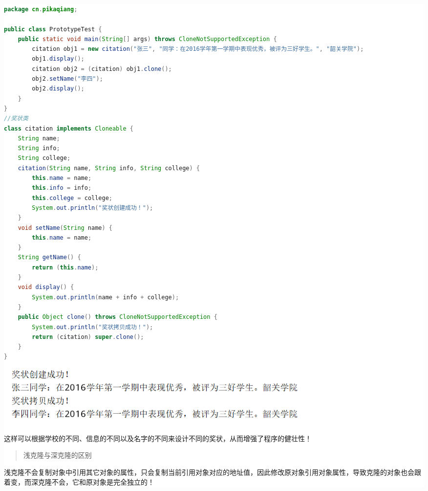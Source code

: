 ```java
package cn.pikaqiang;

public class PrototypeTest {
    public static void main(String[] args) throws CloneNotSupportedException {
        citation obj1 = new citation("张三", "同学：在2016学年第一学期中表现优秀，被评为三好学生。", "韶关学院");
        obj1.display();
        citation obj2 = (citation) obj1.clone();
        obj2.setName("李四");
        obj2.display();
    }
}
//奖状类
class citation implements Cloneable {
    String name;
    String info;
    String college;
    citation(String name, String info, String college) {
        this.name = name;
        this.info = info;
        this.college = college;
        System.out.println("奖状创建成功！");
    }
    void setName(String name) {
        this.name = name;
    }
    String getName() {
        return (this.name);
    }
    void display() {
        System.out.println(name + info + college);
    }
    public Object clone() throws CloneNotSupportedException {
        System.out.println("奖状拷贝成功！");
        return (citation) super.clone();
    }
}
```

![image-20210727165203075](design.assets/image-20210727165203075.png)

这样可以根据学校的不同、信息的不同以及名字的不同来设计不同的奖状，从而增强了程序的健壮性！



> 浅克隆与深克隆的区别

浅克隆不会复制对象中引用其它对象的属性，只会复制当前引用对象对应的地址值，因此修改原对象引用对象属性，导致克隆的对象也会跟着变，而深克隆不会，它和原对象是完全独立的！
